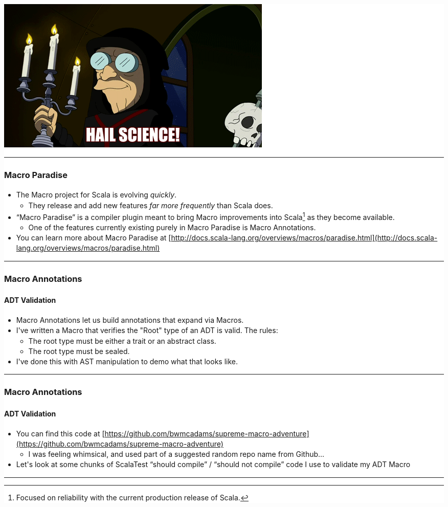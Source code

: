 
![fit original](images/futurama-hailscience.gif)


---
### Macro Paradise

- The Macro project for Scala is evolving *quickly*.
    - They release and add new features *far more frequently* than Scala does.
- “Macro Paradise” is a compiler plugin meant to bring Macro improvements into Scala[^¶] as they become available.
    - One of the features currently existing purely in Macro Paradise is Macro Annotations.
- You can learn more about Macro Paradise at [http://docs.scala-lang.org/overviews/macros/paradise.html](http://docs.scala-lang.org/overviews/macros/paradise.html)


[^¶]: Focused on reliability with the current production release of Scala.

---

### Macro Annotations
#### ADT Validation

- Macro Annotations let us build annotations that expand via Macros.
- I've written a Macro that verifies the "Root" type of an ADT is valid. The rules:
    - The root type must be either a trait or an abstract class.
    - The root type must be sealed.
- I've done this with AST manipulation to demo what that looks like.

---

### Macro Annotations
#### ADT Validation

- You can find this code at [https://github.com/bwmcadams/supreme-macro-adventure](https://github.com/bwmcadams/supreme-macro-adventure)
    - I was feeling whimsical, and used part of a suggested random repo name from Github...
- Let's look at some chunks of ScalaTest “should compile” / “should not compile” code I use to validate my ADT Macro

---

[^†]: Abstract Syntax Tree. A simple “tree” of case-class like objects to be converted to bytecode... or JavaScript.
[^§]: Some of the cool stuff in Macros like Quasiquotes can be used in Compiler Plugins now, too.